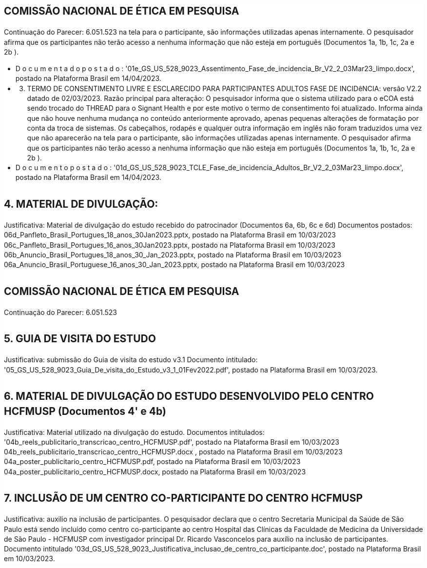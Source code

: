 ## COMISSÃO NACIONAL DE ÉTICA EM PESQUISA

Continuação do Parecer: 6.051.523
na tela para o participante, são informações utilizadas apenas internamente. O pesquisador afirma que os participantes não terão acesso a nenhuma informação que não esteja em português (Documentos 1a, 1b, 1c, 2a e 2b ).
- D o c u m e n t a d o p o s t a d o : '01e\_GS\_US\_528\_9023\_Assentimento\_Fase\_de\_incidencia\_Br\_V2\_2\_03Mar23\_limpo.docx', postado na
Plataforma Brasil em 14/04/2023.
- 3. TERMO DE CONSENTIMENTO LIVRE E ESCLARECIDO PARA PARTICIPANTES ADULTOS FASE DE INCIDêNCIA: versão V2.2 datado de 02/03/2023.
Razão principal para alteração: O pesquisador informa que o sistema utilizado para o eCOA está sendo trocado do THREAD para o Signant Health e por este motivo o termo de consentimento foi atualizado. Informa ainda que não houve nenhuma mudança no conteúdo anteriormente aprovado, apenas pequenas alterações de formatação por conta da troca de sistemas. Os cabeçalhos, rodapés e qualquer outra informação em inglês não foram traduzidos uma vez que não aparecerão na tela para o participante, são informações utilizadas apenas internamente. O pesquisador afirma que os participantes não terão acesso a nenhuma informação que não esteja em português (Documentos 1a, 1b, 1c, 2a e 2b ).
- D o c u m e n t o p o s t a d o : '01d\_GS\_US\_528\_9023\_TCLE\_Fase\_de\_incidencia\_Adultos\_Br\_V2\_2\_03Mar23\_limpo.docx', postado na Plataforma Brasil em 14/04/2023.

## 4. MATERIAL DE DIVULGAÇÃO:
Justificativa: Material de divulgação do estudo recebido do patrocinador (Documentos 6a, 6b, 6c e 6d) Documentos postados:
06d\_Panfleto\_Brasil\_Portugues\_18\_anos\_30Jan2023.pptx, postado na Plataforma Brasil em 10/03/2023 06c\_Panfleto\_Brasil\_Portugues\_16\_anos\_30Jan2023.pptx, postado na Plataforma Brasil em 10/03/2023 06b\_Anuncio\_Brasil\_Portugues\_18\_anos\_30\_Jan\_2023.pptx, postado na Plataforma Brasil em 10/03/2023 06a\_Anuncio\_Brasil\_Portuguese\_16\_anos\_30\_Jan\_2023.pptx, postado na Plataforma Brasil em 10/03/2023

## COMISSÃO NACIONAL DE ÉTICA EM PESQUISA
Continuação do Parecer: 6.051.523

## 5. GUIA DE VISITA DO ESTUDO
Justificativa: submissão do Guia de visita do estudo v3.1
Documento intitulado: '05\_GS\_US\_528\_9023\_Guia\_De\_visita\_do\_Estudo\_v3\_1\_01Fev2022.pdf', postado na Plataforma Brasil em 10/03/2023.

## 6. MATERIAL DE DIVULGAÇÃO DO ESTUDO DESENVOLVIDO PELO CENTRO HCFMUSP (Documentos 4' e 4b)
Justificativa: Material utilizado na divulgação do estudo.
Documentos intitulados:
'04b\_reels\_publicitario\_transcricao\_centro\_HCFMUSP.pdf', postado na Plataforma Brasil em 10/03/2023 04b\_reels\_publicitario\_transcricao\_centro\_HCFMUSP.docx , postado na Plataforma Brasil em 10/03/2023 04a\_poster\_publicitario\_centro\_HCFMUSP.pdf, postado na Plataforma Brasil em 10/03/2023 04a\_poster\_publicitario\_centro\_HCFMUSP.docx, postado na Plataforma Brasil em 10/03/2023

## 7. INCLUSÃO DE UM CENTRO CO-PARTICIPANTE DO CENTRO HCFMUSP
Justificativa: auxilio na inclusão de participantes. O pesquisador declara que o centro Secretaria Municipal da Saúde de São Paulo está sendo incluído como centro co-participante ao centro Hospital das Clínicas da Faculdade de Medicina da Universidade de São Paulo - HCFMUSP com investigador principal Dr. Ricardo Vasconcelos para auxílio na inclusão de participantes.
Documento intitulado '03d\_GS\_US\_528\_9023\_Justificativa\_inclusao\_de\_centro\_co\_participante.doc', postado na Plataforma Brasil em 10/03/2023.
